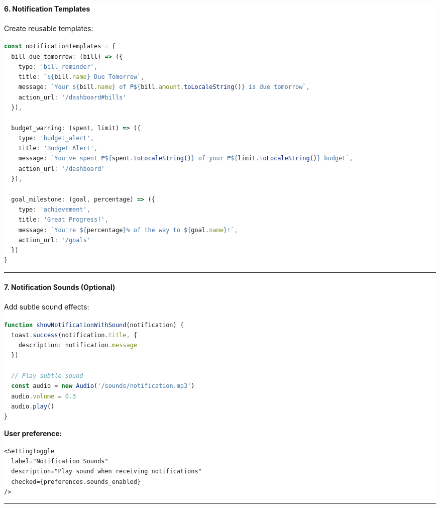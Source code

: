 
#### 6. **Notification Templates**

Create reusable templates:

```typescript
const notificationTemplates = {
  bill_due_tomorrow: (bill) => ({
    type: 'bill_reminder',
    title: `${bill.name} Due Tomorrow`,
    message: `Your ${bill.name} of ₱${bill.amount.toLocaleString()} is due tomorrow`,
    action_url: '/dashboard#bills'
  }),
  
  budget_warning: (spent, limit) => ({
    type: 'budget_alert',
    title: 'Budget Alert',
    message: `You've spent ₱${spent.toLocaleString()} of your ₱${limit.toLocaleString()} budget`,
    action_url: '/dashboard'
  }),
  
  goal_milestone: (goal, percentage) => ({
    type: 'achievement',
    title: 'Great Progress!',
    message: `You're ${percentage}% of the way to ${goal.name}!`,
    action_url: '/goals'
  })
}
```

---

#### 7. **Notification Sounds** (Optional)

Add subtle sound effects:

```typescript
function showNotificationWithSound(notification) {
  toast.success(notification.title, {
    description: notification.message
  })
  
  // Play subtle sound
  const audio = new Audio('/sounds/notification.mp3')
  audio.volume = 0.3
  audio.play()
}
```

**User preference:**
```tsx
<SettingToggle
  label="Notification Sounds"
  description="Play sound when receiving notifications"
  checked={preferences.sounds_enabled}
/>
```

---